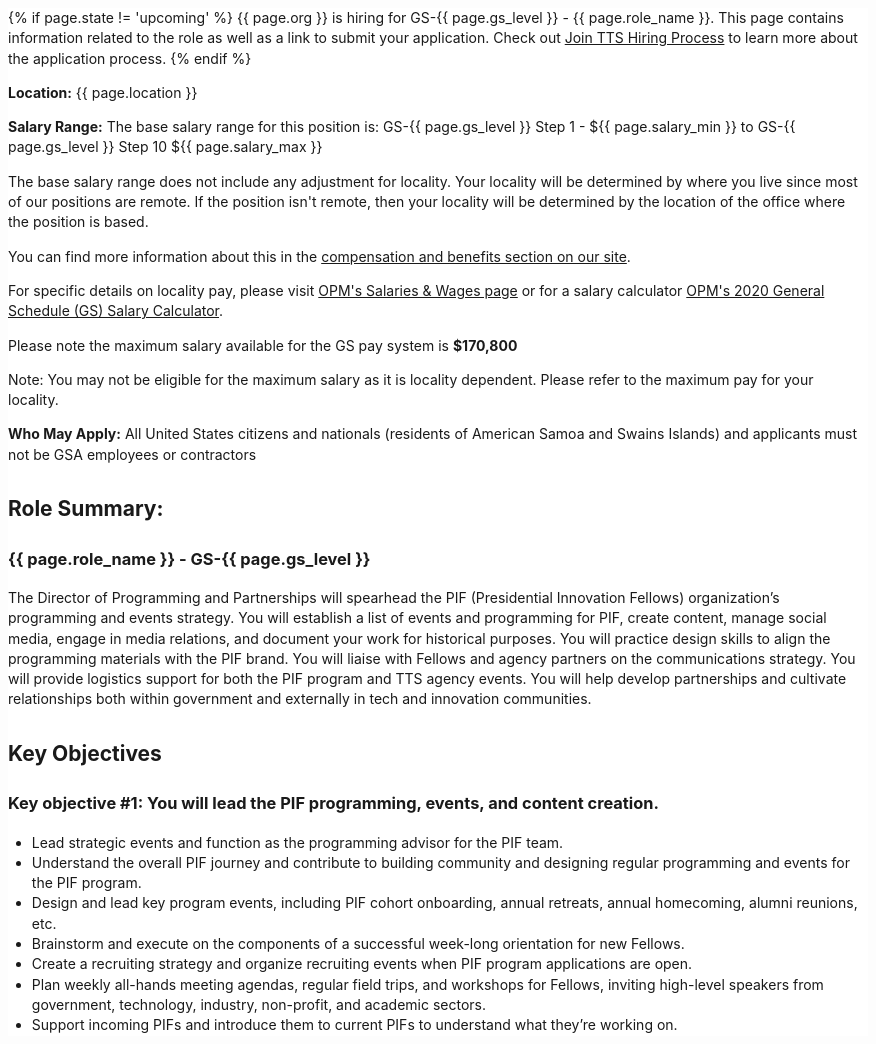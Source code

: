 {% if page.state != 'upcoming' %}
  {{ page.org }} is hiring for GS-{{ page.gs_level }} - {{ page.role_name }}. This page contains information related to the role as well as a link to submit your application. Check out [Join TTS Hiring Process]({{site.baseurl}}/hiring-process/) to learn more about the application process.
{% endif %}

**Location:**
{{ page.location }}

**Salary Range:**
The base salary range for this position is: GS-{{ page.gs_level }} Step 1 - ${{ page.salary_min }} to GS-{{ page.gs_level }} Step 10 ${{ page.salary_max }}

The base salary range does not include any adjustment for locality. Your locality will be determined by where you live since most of our positions are remote. If the position isn't remote, then your locality will be determined by the location of the office where the position is based.

You can find more information about this in the [compensation and benefits section on our site](https://join.tts.gsa.gov/compensation-and-benefits/).

For specific details on locality pay, please visit [OPM's Salaries & Wages page](https://www.opm.gov/policy-data-oversight/pay-leave/salaries-wages/) or for a salary calculator [OPM's 2020 General Schedule (GS) Salary Calculator](https://www.opm.gov/policy-data-oversight/pay-leave/salaries-wages/2020/general-schedule-gs-salary-calculator/).

Please note the maximum salary available for the GS pay system is **$170,800** 

Note: You may not be eligible for the maximum salary as it is locality dependent. Please refer to the maximum pay for your locality. 

**Who May Apply:**
All United States citizens and nationals (residents of American Samoa and Swains Islands) and applicants must not be GSA
employees or contractors

## Role Summary:

### {{ page.role_name }} - GS-{{ page.gs_level }}

The Director of Programming and Partnerships will spearhead the PIF (Presidential Innovation Fellows) organization’s programming and events strategy. You will establish a list of events and programming for PIF, create content, manage social media, engage in media relations, and document your work for historical purposes. You will practice design skills to align the programming materials with the PIF brand. You will liaise with Fellows and agency partners on the communications strategy. You will provide logistics support for both the PIF program and TTS agency events. You will help develop partnerships and cultivate relationships both within government and externally in tech and innovation communities. 

## Key Objectives

### Key objective #1: You will lead the PIF programming, events, and content creation. 

- Lead strategic events and function as the programming advisor for the PIF team. 
- Understand the overall PIF journey and contribute to building community and designing regular programming and events for the PIF program.
- Design and lead key program events, including PIF cohort onboarding, annual retreats, annual homecoming, alumni reunions, etc.
- Brainstorm and execute on the components of a successful week-long orientation for new Fellows. 
- Create a recruiting strategy and organize recruiting events when PIF program applications are open. 
- Plan weekly all-hands meeting agendas, regular field trips, and workshops for Fellows, inviting high-level speakers from government, technology, industry, non-profit, and academic sectors.
- Support incoming PIFs and introduce them to current PIFs to understand what they’re working on.